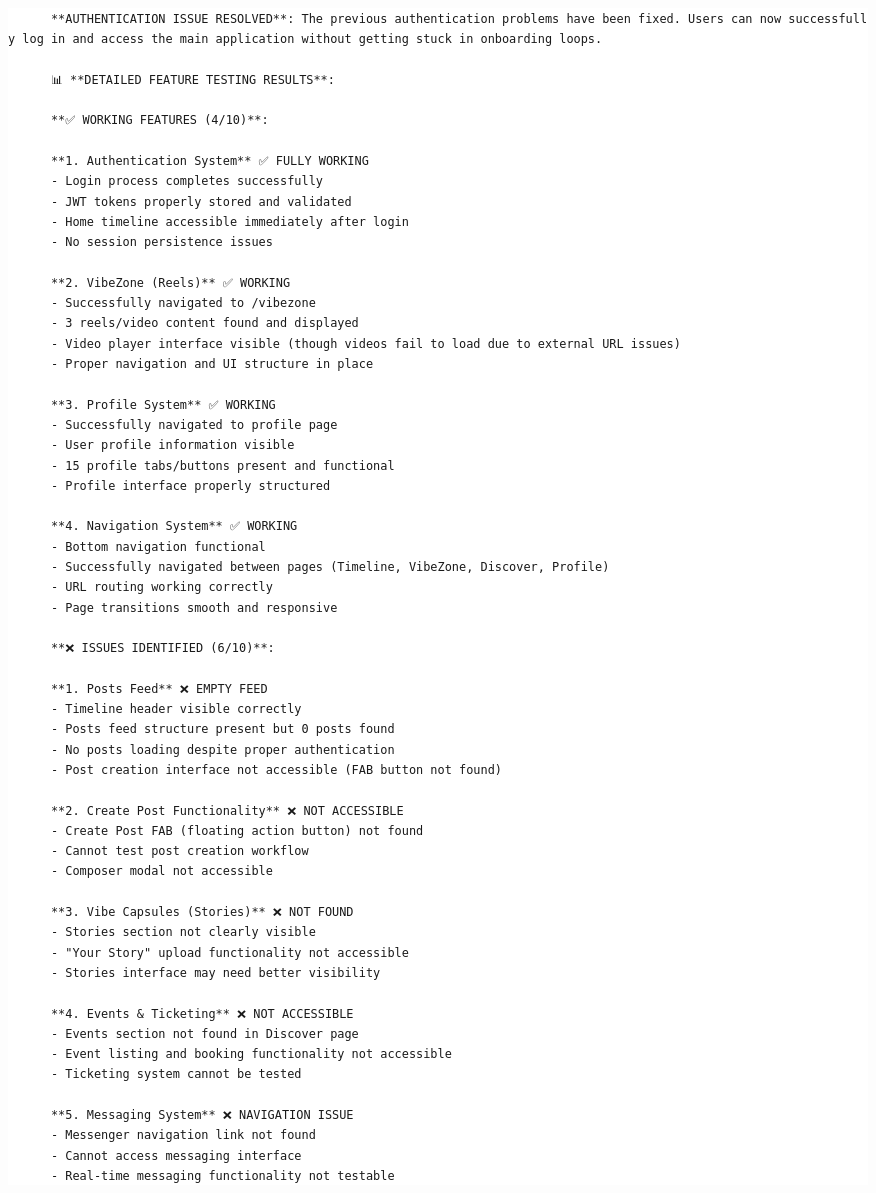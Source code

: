          **AUTHENTICATION ISSUE RESOLVED**: The previous authentication problems have been fixed. Users can now successfully log in and access the main application without getting stuck in onboarding loops.
          
          📊 **DETAILED FEATURE TESTING RESULTS**:
          
          **✅ WORKING FEATURES (4/10)**:
          
          **1. Authentication System** ✅ FULLY WORKING
          - Login process completes successfully
          - JWT tokens properly stored and validated
          - Home timeline accessible immediately after login
          - No session persistence issues
          
          **2. VibeZone (Reels)** ✅ WORKING
          - Successfully navigated to /vibezone
          - 3 reels/video content found and displayed
          - Video player interface visible (though videos fail to load due to external URL issues)
          - Proper navigation and UI structure in place
          
          **3. Profile System** ✅ WORKING
          - Successfully navigated to profile page
          - User profile information visible
          - 15 profile tabs/buttons present and functional
          - Profile interface properly structured
          
          **4. Navigation System** ✅ WORKING
          - Bottom navigation functional
          - Successfully navigated between pages (Timeline, VibeZone, Discover, Profile)
          - URL routing working correctly
          - Page transitions smooth and responsive
          
          **❌ ISSUES IDENTIFIED (6/10)**:
          
          **1. Posts Feed** ❌ EMPTY FEED
          - Timeline header visible correctly
          - Posts feed structure present but 0 posts found
          - No posts loading despite proper authentication
          - Post creation interface not accessible (FAB button not found)
          
          **2. Create Post Functionality** ❌ NOT ACCESSIBLE
          - Create Post FAB (floating action button) not found
          - Cannot test post creation workflow
          - Composer modal not accessible
          
          **3. Vibe Capsules (Stories)** ❌ NOT FOUND
          - Stories section not clearly visible
          - "Your Story" upload functionality not accessible
          - Stories interface may need better visibility
          
          **4. Events & Ticketing** ❌ NOT ACCESSIBLE
          - Events section not found in Discover page
          - Event listing and booking functionality not accessible
          - Ticketing system cannot be tested
          
          **5. Messaging System** ❌ NAVIGATION ISSUE
          - Messenger navigation link not found
          - Cannot access messaging interface
          - Real-time messaging functionality not testable
          